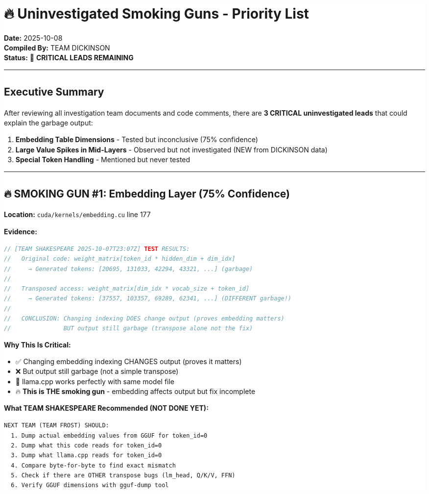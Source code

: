 # 🔥 Uninvestigated Smoking Guns - Priority List

**Date:** 2025-10-08  
**Compiled By:** TEAM DICKINSON  
**Status:** 🚨 **CRITICAL LEADS REMAINING**

---

## Executive Summary

After reviewing all investigation team documents and code comments, there are **3 CRITICAL uninvestigated leads** that could explain the garbage output:

1. **Embedding Table Dimensions** - Tested but inconclusive (75% confidence)
2. **Large Value Spikes in Mid-Layers** - Observed but not investigated (NEW from DICKINSON data)
3. **Special Token Handling** - Mentioned but never tested

---

## 🔥 SMOKING GUN #1: Embedding Layer (75% Confidence)

**Location:** `cuda/kernels/embedding.cu` line 177

**Evidence:**
```cpp
// [TEAM SHAKESPEARE 2025-10-07T23:07Z] TEST RESULTS:
//   Original code: weight_matrix[token_id * hidden_dim + dim_idx]
//     → Generated tokens: [20695, 131033, 42294, 43321, ...] (garbage)
//   
//   Transposed access: weight_matrix[dim_idx * vocab_size + token_id]
//     → Generated tokens: [37557, 103357, 69289, 62341, ...] (DIFFERENT garbage!)
//   
//   CONCLUSION: Changing indexing DOES change output (proves embedding matters)
//               BUT output still garbage (transpose alone not the fix)
```

**Why This Is Critical:**
- ✅ Changing embedding indexing CHANGES output (proves it matters)
- ❌ But output still garbage (not a simple transpose)
- 🎯 llama.cpp works perfectly with same model file
- 🔥 **This is THE smoking gun** - embedding affects output but fix incomplete

**What TEAM SHAKESPEARE Recommended (NOT DONE YET):**
```
NEXT TEAM (TEAM FROST) SHOULD:
  1. Dump actual embedding values from GGUF for token_id=0
  2. Dump what this code reads for token_id=0
  3. Dump what llama.cpp reads for token_id=0
  4. Compare byte-for-byte to find exact mismatch
  5. Check if there are OTHER transpose bugs (lm_head, Q/K/V, FFN)
  6. Verify GGUF dimensions with gguf-dump tool
```
